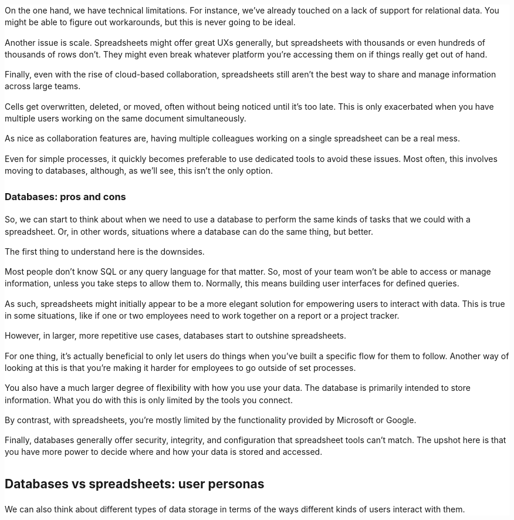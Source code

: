 On the one hand, we have technical limitations. For instance, we’ve already touched on a lack of support for relational data. You might be able to figure out workarounds, but this is never going to be ideal.

Another issue is scale. Spreadsheets might offer great UXs generally, but spreadsheets with thousands or even hundreds of thousands of rows don’t. They might even break whatever platform you’re accessing them on if things really get out of hand.

Finally, even with the rise of cloud-based collaboration, spreadsheets still aren’t the best way to share and manage information across large teams.

Cells get overwritten, deleted, or moved, often without being noticed until it’s too late. This is only exacerbated when you have multiple users working on the same document simultaneously.

As nice as collaboration features are, having multiple colleagues working on a single spreadsheet can be a real mess.

Even for simple processes, it quickly becomes preferable to use dedicated tools to avoid these issues. Most often, this involves moving to databases, although, as we’ll see, this isn’t the only option.

### Databases: pros and cons

So, we can start to think about when we need to use a database to perform the same kinds of tasks that we could with a spreadsheet. Or, in other words, situations where a database can do the same thing, but better.

The first thing to understand here is the downsides.

Most people don’t know SQL or any query language for that matter. So, most of your team won’t be able to access or manage information, unless you take steps to allow them to. Normally, this means building user interfaces for defined queries.

As such, spreadsheets might initially appear to be a more elegant solution for empowering users to interact with data. This is true in some situations, like if one or two employees need to work together on a report or a project tracker.

However, in larger, more repetitive use cases, databases start to outshine spreadsheets.

For one thing, it’s actually beneficial to only let users do things when you’ve built a specific flow for them to follow. Another way of looking at this is that you’re making it harder for employees to go outside of set processes.

You also have a much larger degree of flexibility with how you use your data. The database is primarily intended to store information. What you do with this is only limited by the tools you connect.

By contrast, with spreadsheets, you’re mostly limited by the functionality provided by Microsoft or Google.

Finally, databases generally offer security, integrity, and configuration that spreadsheet tools can’t match. The upshot here is that you have more power to decide where and how your data is stored and accessed.

## Databases vs spreadsheets: user personas

We can also think about different types of data storage in terms of the ways different kinds of users interact with them.
